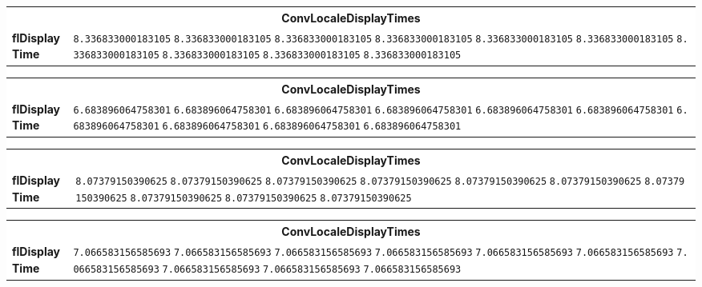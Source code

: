 
<table><tr><th colspan="100%">ConvLocaleDisplayTimes</th></tr><tr><td><b>flDisplayTime</b></td><td><code>8.336833000183105</code>
<code>8.336833000183105</code>
<code>8.336833000183105</code>
<code>8.336833000183105</code>
<code>8.336833000183105</code>
<code>8.336833000183105</code>
<code>8.336833000183105</code>
<code>8.336833000183105</code>
<code>8.336833000183105</code>
<code>8.336833000183105</code>
</td></tr></table>


<table><tr><th colspan="100%">ConvLocaleDisplayTimes</th></tr><tr><td><b>flDisplayTime</b></td><td><code>6.683896064758301</code>
<code>6.683896064758301</code>
<code>6.683896064758301</code>
<code>6.683896064758301</code>
<code>6.683896064758301</code>
<code>6.683896064758301</code>
<code>6.683896064758301</code>
<code>6.683896064758301</code>
<code>6.683896064758301</code>
<code>6.683896064758301</code>
</td></tr></table>


<table><tr><th colspan="100%">ConvLocaleDisplayTimes</th></tr><tr><td><b>flDisplayTime</b></td><td><code>8.07379150390625</code>
<code>8.07379150390625</code>
<code>8.07379150390625</code>
<code>8.07379150390625</code>
<code>8.07379150390625</code>
<code>8.07379150390625</code>
<code>8.07379150390625</code>
<code>8.07379150390625</code>
<code>8.07379150390625</code>
<code>8.07379150390625</code>
</td></tr></table>


<table><tr><th colspan="100%">ConvLocaleDisplayTimes</th></tr><tr><td><b>flDisplayTime</b></td><td><code>7.066583156585693</code>
<code>7.066583156585693</code>
<code>7.066583156585693</code>
<code>7.066583156585693</code>
<code>7.066583156585693</code>
<code>7.066583156585693</code>
<code>7.066583156585693</code>
<code>7.066583156585693</code>
<code>7.066583156585693</code>
<code>7.066583156585693</code>
</td></tr></table>
